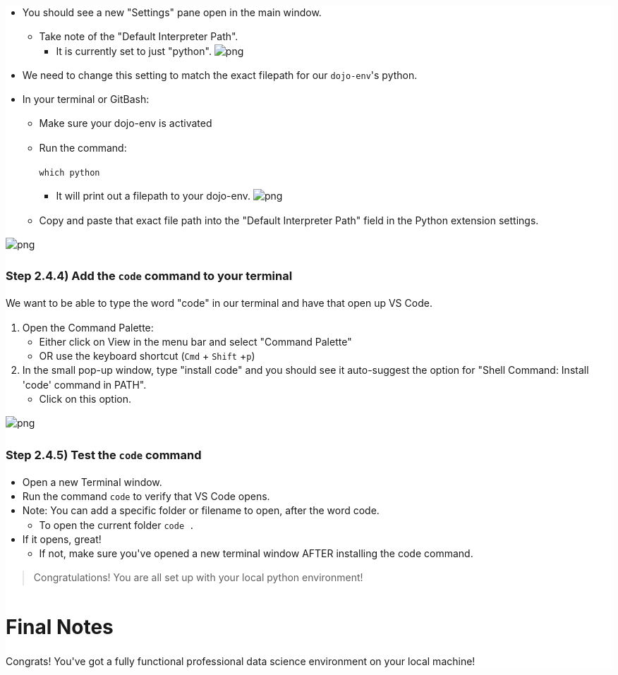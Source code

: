 - You should see a new "Settings" pane open in the main window.

    - Take note of the "Default Interpreter Path".
        - It is currently set to just "python".
            ![png](https://raw.githubusercontent.com/coding-dojo-data-science/dojo-env-setup/main/images/5_settings_default_interp.png)

- We need to change this setting to match the exact filepath for our `dojo-env`'s python.

- In your terminal or GitBash:

    - Make sure your dojo-env is activated

    - Run the command:

         

        ```
        which python
        ```

        - It will print out a filepath to your dojo-env.
            ![png](https://raw.githubusercontent.com/coding-dojo-data-science/dojo-env-setup/main/images/6_which_python.png)

    - Copy and paste that exact file path into the "Default Interpreter Path" field in the Python extension settings.

![png](https://raw.githubusercontent.com/coding-dojo-data-science/dojo-env-setup/main/images/7_replace_default_interp.png)

### Step 2.4.4) Add the `code` command to your terminal

We want to be able to type the word "code" in our terminal and have that open up VS Code.

1. Open the Command Palette:
    - Either click on View in the menu bar and select "Command Palette"
    - OR use the keyboard shortcut (`Cmd` + `Shift` +`p`)
2. In the small pop-up window, type "install code" and you should see it auto-suggest the option for "Shell Command: Install 'code' command in PATH".
    - Click on this option.

![png](https://raw.githubusercontent.com/coding-dojo-data-science/dojo-env-setup/main/images/8_install_code_command.png)

### Step 2.4.5) Test the `code` command

- Open a new Terminal window.
- Run the command `code` to verify that VS Code opens.
- Note: You can add a specific folder or filename to open, after the word code.
    - To open the current folder `code .`
- If it opens, great!
    - If not, make sure you've opened a new terminal window AFTER installing the code command.

> Congratulations! You are all set up with your local python environment! 

# Final Notes

Congrats! You've got a fully functional professional data science environment on your local machine!

